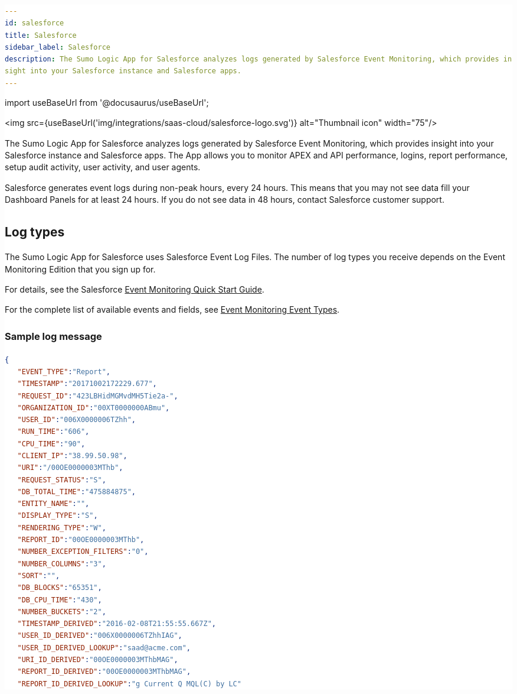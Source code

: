 ```yaml
---
id: salesforce
title: Salesforce
sidebar_label: Salesforce
description: The Sumo Logic App for Salesforce analyzes logs generated by Salesforce Event Monitoring, which provides insight into your Salesforce instance and Salesforce apps.
---
```


import useBaseUrl from '@docusaurus/useBaseUrl';

<img src={useBaseUrl('img/integrations/saas-cloud/salesforce-logo.svg')} alt="Thumbnail icon" width="75"/>

The Sumo Logic App for Salesforce analyzes logs generated by Salesforce Event Monitoring, which provides insight into your Salesforce instance and Salesforce apps. The App allows you to monitor APEX and API performance, logins, report performance, setup audit activity, user activity, and user agents.

Salesforce generates event logs during non-peak hours, every 24 hours. This means that you may not see data fill your Dashboard Panels for at least 24 hours. If you do not see data in 48 hours, contact Salesforce customer support.

## Log types

The Sumo Logic App for Salesforce uses Salesforce Event Log Files. The number of log types you receive depends on the Event Monitoring Edition that you sign up for.  

For details, see the Salesforce [Event Monitoring Quick Start Guide](http://www.salesforcehacker.com/2015/03/event-monitoring-quick-start-guide.html).

For the complete list of available events and fields, see [Event Monitoring Event Types](https://developer.salesforce.com/docs/atlas.en-us.object_reference.meta/object_reference/sforce_api_objects_eventlogfile_supportedeventtypes.htm).

### Sample log message

```json
{
   "EVENT_TYPE":"Report",
   "TIMESTAMP":"20171002172229.677",
   "REQUEST_ID":"423LBHidMGMvdMH5Tie2a-",
   "ORGANIZATION_ID":"00XT0000000ABmu",
   "USER_ID":"006X0000006TZhh",
   "RUN_TIME":"606",
   "CPU_TIME":"90",
   "CLIENT_IP":"38.99.50.98",
   "URI":"/00OE0000003MThb",
   "REQUEST_STATUS":"S",
   "DB_TOTAL_TIME":"475884875",
   "ENTITY_NAME":"",
   "DISPLAY_TYPE":"S",
   "RENDERING_TYPE":"W",
   "REPORT_ID":"00OE0000003MThb",
   "NUMBER_EXCEPTION_FILTERS":"0",
   "NUMBER_COLUMNS":"3",
   "SORT":"",
   "DB_BLOCKS":"65351",
   "DB_CPU_TIME":"430",
   "NUMBER_BUCKETS":"2",
   "TIMESTAMP_DERIVED":"2016-02-08T21:55:55.667Z",
   "USER_ID_DERIVED":"006X0000006TZhhIAG",
   "USER_ID_DERIVED_LOOKUP":"saad@acme.com",
   "URI_ID_DERIVED":"00OE0000003MThbMAG",
   "REPORT_ID_DERIVED":"00OE0000003MThbMAG",
   "REPORT_ID_DERIVED_LOOKUP":"g Current Q MQL(C) by LC"
```